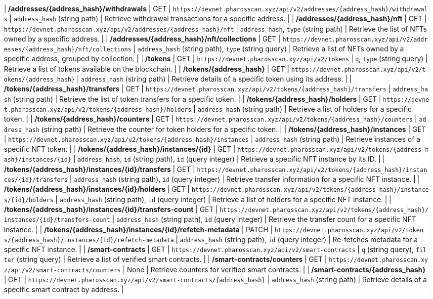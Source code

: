 | **/addresses/{address_hash}/withdrawals**                   | GET             | `https://devnet.pharosscan.xyz/api/v2/addresses/{address_hash}/withdrawals` | `address_hash` (string path)                                            | Retrieve withdrawal transactions for a specific address.                                                  |
| **/addresses/{address_hash}/nft**                           | GET             | `https://devnet.pharosscan.xyz/api/v2/addresses/{address_hash}/nft` | `address_hash`, `type` (string path)                                            | Retrieve the list of NFTs owned by a specific address.                                                   |
| **/addresses/{address_hash}/nft/collections**               | GET             | `https://devnet.pharosscan.xyz/api/v2/addresses/{address_hash}/nft/collections` | `address_hash` (string path), `type` (string query)                                            | Retrieve a list of NFTs owned by a specific address, grouped by collection.                              |
| **/tokens**                                                 | GET             | `https://devnet.pharosscan.xyz/api/v2/tokens`                    | `q`, `type` (string query)                                                               | Retrieve a list of tokens available on the blockchain.                                                   |
| **/tokens/{address_hash}**                                  | GET             | `https://devnet.pharosscan.xyz/api/v2/tokens/{address_hash}`     | `address_hash` (string path)                                            | Retrieve details of a specific token using its address.                                                  |
| **/tokens/{address_hash}/transfers**                        | GET             | `https://devnet.pharosscan.xyz/api/v2/tokens/{address_hash}/transfers` | `address_hash` (string path)                                            | Retrieve the list of token transfers for a specific token.                                               |
| **/tokens/{address_hash}/holders**                          | GET             | `https://devnet.pharosscan.xyz/api/v2/tokens/{address_hash}/holders` | `address_hash` (string path)                                            | Retrieve a list of holders for a specific token.                                                          |
| **/tokens/{address_hash}/counters**                         | GET             | `https://devnet.pharosscan.xyz/api/v2/tokens/{address_hash}/counters` | `address_hash` (string path)                                            | Retrieve the counter for token holders for a specific token.                                             |
| **/tokens/{address_hash}/instances**                        | GET             | `https://devnet.pharosscan.xyz/api/v2/tokens/{address_hash}/instances` | `address_hash` (string path)                                            | Retrieve instances of a specific NFT token.                                                              |
| **/tokens/{address_hash}/instances/{id}**                   | GET             | `https://devnet.pharosscan.xyz/api/v2/tokens/{address_hash}/instances/{id}` | `address_hash`, `id` (string path), `id` (query integer)                             | Retrieve a specific NFT instance by its ID.                                                              |
| **/tokens/{address_hash}/instances/{id}/transfers**         | GET             | `https://devnet.pharosscan.xyz/api/v2/tokens/{address_hash}/instances/{id}/transfers` | `address_hash` (string path), `id` (query integer)                             | Retrieve transfer information for a specific NFT instance.                                               |
| **/tokens/{address_hash}/instances/{id}/holders**           | GET             | `https://devnet.pharosscan.xyz/api/v2/tokens/{address_hash}/instances/{id}/holders` | `address_hash` (string path), `id` (query integer)                             | Retrieve a list of holders for a specific NFT instance.                                                   |
| **/tokens/{address_hash}/instances/{id}/transfers-count**   | GET             | `https://devnet.pharosscan.xyz/api/v2/tokens/{address_hash}/instances/{id}/transfers-count` | `address_hash` (string path), `id` (query integer)                             | Retrieve the transfer count for a specific NFT instance.                                                  |
| **/tokens/{address_hash}/instances/{id}/refetch-metadata**  | PATCH           | `https://devnet.pharosscan.xyz/api/v2/tokens/{address_hash}/instances/{id}/refetch-metadata` | `address_hash` (string path), `id` (query integer)                             | Re-fetches metadata for a specific NFT instance.                                                           |
| **/smart-contracts**                                        | GET             | `https://devnet.pharosscan.xyz/api/v2/smart-contracts`           | `q` (string query), `filter` (string query)                                                                | Retrieve a list of verified smart contracts.                                                              |
| **/smart-contracts/counters**                               | GET             | `https://devnet.pharosscan.xyz/api/v2/smart-contracts/counters`  | None                                                               | Retrieve counters for verified smart contracts.                                                           |
| **/smart-contracts/{address_hash}**                         | GET             | `https://devnet.pharosscan.xyz/api/v2/smart-contracts/{address_hash}` | `address_hash` (string path)                                            | Retrieve details of a specific smart contract by address.                                                 |